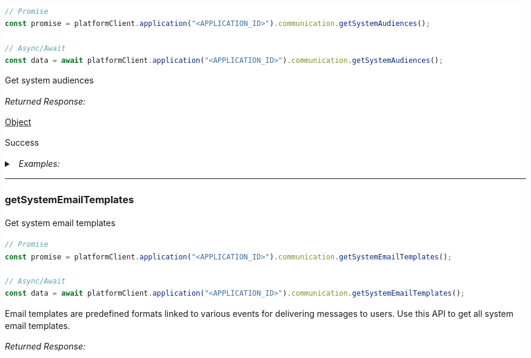 
```javascript
// Promise
const promise = platformClient.application("<APPLICATION_ID>").communication.getSystemAudiences();

// Async/Await
const data = await platformClient.application("<APPLICATION_ID>").communication.getSystemAudiences();
```






Get system audiences

*Returned Response:*




[Object](#Object)

Success




<details><summary><i>&nbsp; Examples:</i></summary></details>









---


### getSystemEmailTemplates
Get system email templates



```javascript
// Promise
const promise = platformClient.application("<APPLICATION_ID>").communication.getSystemEmailTemplates();

// Async/Await
const data = await platformClient.application("<APPLICATION_ID>").communication.getSystemEmailTemplates();
```






Email templates are predefined formats linked to various events for delivering messages to users. Use this API to get all system email templates.

*Returned Response:*


